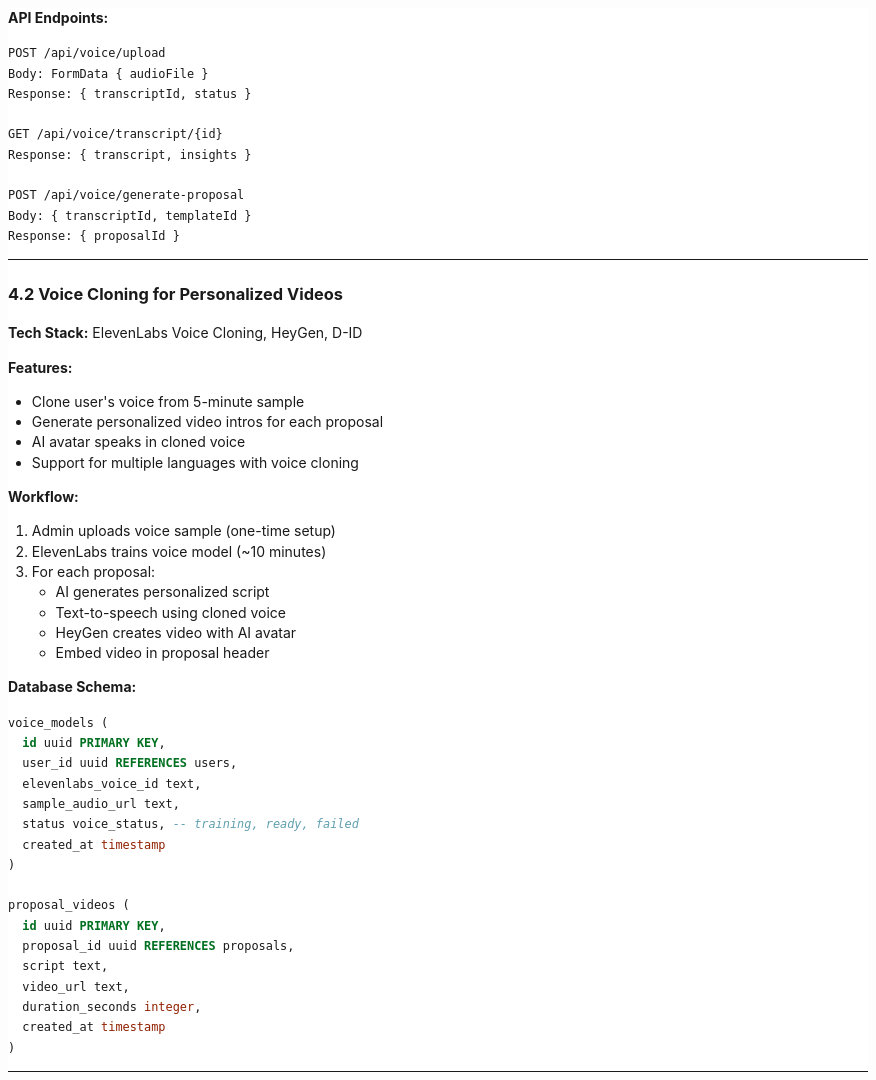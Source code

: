 **API Endpoints:**
```
POST /api/voice/upload
Body: FormData { audioFile }
Response: { transcriptId, status }

GET /api/voice/transcript/{id}
Response: { transcript, insights }

POST /api/voice/generate-proposal
Body: { transcriptId, templateId }
Response: { proposalId }
```

---

### 4.2 Voice Cloning for Personalized Videos
**Tech Stack:** ElevenLabs Voice Cloning, HeyGen, D-ID

**Features:**
- Clone user's voice from 5-minute sample
- Generate personalized video intros for each proposal
- AI avatar speaks in cloned voice
- Support for multiple languages with voice cloning

**Workflow:**
1. Admin uploads voice sample (one-time setup)
2. ElevenLabs trains voice model (~10 minutes)
3. For each proposal:
   - AI generates personalized script
   - Text-to-speech using cloned voice
   - HeyGen creates video with AI avatar
   - Embed video in proposal header

**Database Schema:**
```sql
voice_models (
  id uuid PRIMARY KEY,
  user_id uuid REFERENCES users,
  elevenlabs_voice_id text,
  sample_audio_url text,
  status voice_status, -- training, ready, failed
  created_at timestamp
)

proposal_videos (
  id uuid PRIMARY KEY,
  proposal_id uuid REFERENCES proposals,
  script text,
  video_url text,
  duration_seconds integer,
  created_at timestamp
)
```

---